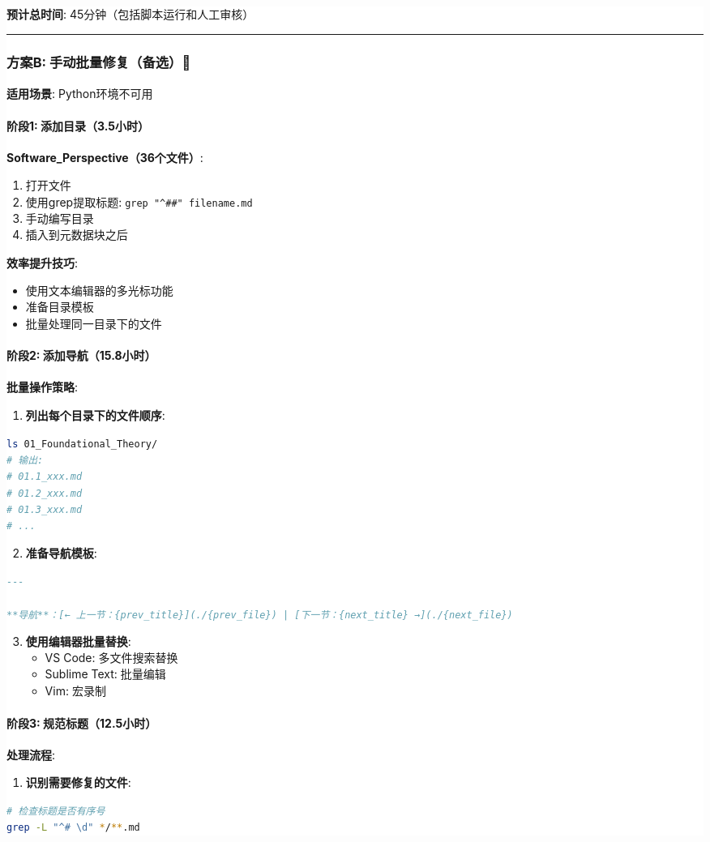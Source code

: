 
**预计总时间**: 45分钟（包括脚本运行和人工审核）

---

### 方案B: 手动批量修复（备选）🔧

**适用场景**: Python环境不可用

#### 阶段1: 添加目录（3.5小时）

**Software_Perspective（36个文件）**:

1. 打开文件
2. 使用grep提取标题: `grep "^##" filename.md`
3. 手动编写目录
4. 插入到元数据块之后

**效率提升技巧**:
- 使用文本编辑器的多光标功能
- 准备目录模板
- 批量处理同一目录下的文件

#### 阶段2: 添加导航（15.8小时）

**批量操作策略**:

1. **列出每个目录下的文件顺序**:
```bash
ls 01_Foundational_Theory/
# 输出:
# 01.1_xxx.md
# 01.2_xxx.md
# 01.3_xxx.md
# ...
```

2. **准备导航模板**:
```markdown
---

**导航**：[← 上一节：{prev_title}](./{prev_file}) | [下一节：{next_title} →](./{next_file})
```

3. **使用编辑器批量替换**:
   - VS Code: 多文件搜索替换
   - Sublime Text: 批量编辑
   - Vim: 宏录制

#### 阶段3: 规范标题（12.5小时）

**处理流程**:

1. **识别需要修复的文件**:
```bash
# 检查标题是否有序号
grep -L "^# \d" */**.md
```
